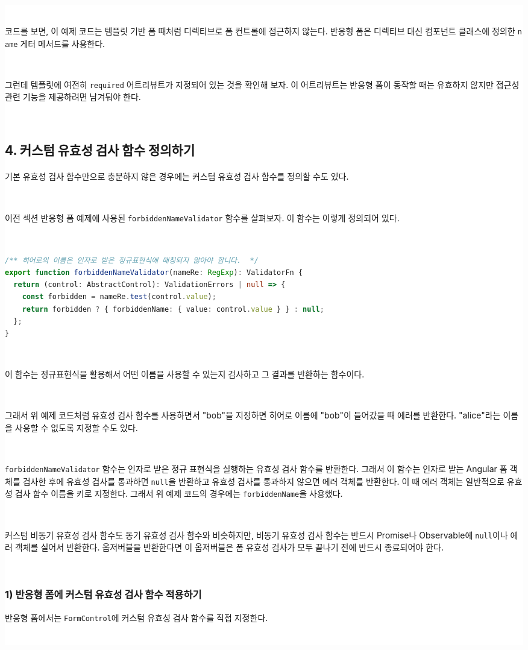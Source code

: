 <br/>

코드를 보면, 이 예제 코드는 템플릿 기반 폼 때처럼 디렉티브로 폼 컨트롤에 접근하지 않는다. 반응형 폼은 디렉티브 대신 컴포넌트 클래스에 정의한 `name` 게터 메서드를 사용한다.

<br/>

그런데 템플릿에 여전히 `required` 어트리뷰트가 지정되어 있는 것을 확인해 보자. 이 어트리뷰트는 반응형 폼이 동작할 때는 유효하지 않지만 접근성 관련 기능을 제공하려면 남겨둬야 한다.

<br/>

## 4. 커스텀 유효성 검사 함수 정의하기

기본 유효성 검사 함수만으로 충분하지 않은 경우에는 커스텀 유효성 검사 함수를 정의할 수도 있다.

<br/>

이전 섹션 반응형 폼 예제에 사용된 `forbiddenNameValidator` 함수를 살펴보자. 이 함수는 이렇게 정의되어 있다.

<br/>

```typescript title="shared/forbidden-name.directive.ts (forbiddenNameValidator)"
/** 히어로의 이름은 인자로 받은 정규표현식에 매칭되지 않아야 합니다.  */
export function forbiddenNameValidator(nameRe: RegExp): ValidatorFn {
  return (control: AbstractControl): ValidationErrors | null => {
    const forbidden = nameRe.test(control.value);
    return forbidden ? { forbiddenName: { value: control.value } } : null;
  };
}
```

<br/>

이 함수는 정규표현식을 활용해서 어떤 이름을 사용할 수 있는지 검사하고 그 결과를 반환하는 함수이다.

<br/>

그래서 위 예제 코드처럼 유효성 검사 함수를 사용하면서 "bob"을 지정하면 히어로 이름에 "bob"이 들어갔을 때 에러를 반환한다. "alice"라는 이름을 사용할 수 없도록 지정할 수도 있다.

<br/>

`forbiddenNameValidator` 함수는 인자로 받은 정규 표현식을 실행하는 유효성 검사 함수를 반환한다. 그래서 이 함수는 인자로 받는 Angular 폼 객체를 검사한 후에 유효성 검사를 통과하면 `null`을 반환하고 유효성 검사를 통과하지 않으면 에러 객체를 반환한다. 이 때 에러 객체는 일반적으로 유효성 검사 함수 이름을 키로 지정한다. 그래서 위 예제 코드의 경우에는 `forbiddenName`을 사용했다.

<br/>

커스텀 비동기 유효성 검사 함수도 동기 유효성 검사 함수와 비슷하지만, 비동기 유효성 검사 함수는 반드시 Promise나 Observable에 `null`이나 에러 객체를 실어서 반환한다. 옵저버블을 반환한다면 이 옵저버블은 폼 유효성 검사가 모두 끝나기 전에 반드시 종료되어야 한다.

<br/>

### 1) 반응형 폼에 커스텀 유효성 검사 함수 적용하기

반응형 폼에서는 `FormControl`에 커스텀 유효성 검사 함수를 직접 지정한다.

<br/>
